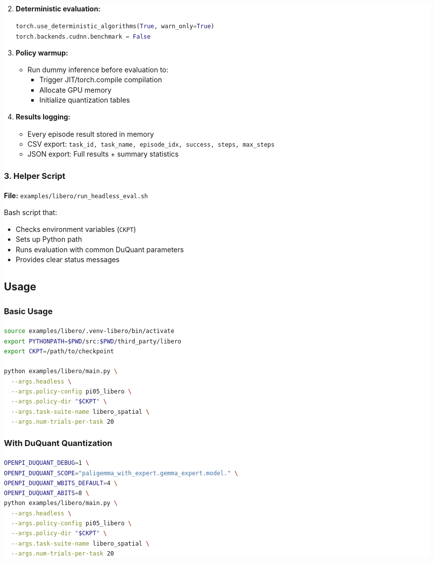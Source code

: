 2. **Deterministic evaluation:**
   ```python
   torch.use_deterministic_algorithms(True, warn_only=True)
   torch.backends.cudnn.benchmark = False
   ```

3. **Policy warmup:**
   - Run dummy inference before evaluation to:
     - Trigger JIT/torch.compile compilation
     - Allocate GPU memory
     - Initialize quantization tables

4. **Results logging:**
   - Every episode result stored in memory
   - CSV export: `task_id, task_name, episode_idx, success, steps, max_steps`
   - JSON export: Full results + summary statistics

### 3. Helper Script

**File:** `examples/libero/run_headless_eval.sh`

Bash script that:
- Checks environment variables (`CKPT`)
- Sets up Python path
- Runs evaluation with common DuQuant parameters
- Provides clear status messages

## Usage

### Basic Usage

```bash
source examples/libero/.venv-libero/bin/activate
export PYTHONPATH=$PWD/src:$PWD/third_party/libero
export CKPT=/path/to/checkpoint

python examples/libero/main.py \
  --args.headless \
  --args.policy-config pi05_libero \
  --args.policy-dir "$CKPT" \
  --args.task-suite-name libero_spatial \
  --args.num-trials-per-task 20
```

### With DuQuant Quantization

```bash
OPENPI_DUQUANT_DEBUG=1 \
OPENPI_DUQUANT_SCOPE="paligemma_with_expert.gemma_expert.model." \
OPENPI_DUQUANT_WBITS_DEFAULT=4 \
OPENPI_DUQUANT_ABITS=8 \
python examples/libero/main.py \
  --args.headless \
  --args.policy-config pi05_libero \
  --args.policy-dir "$CKPT" \
  --args.task-suite-name libero_spatial \
  --args.num-trials-per-task 20
```
